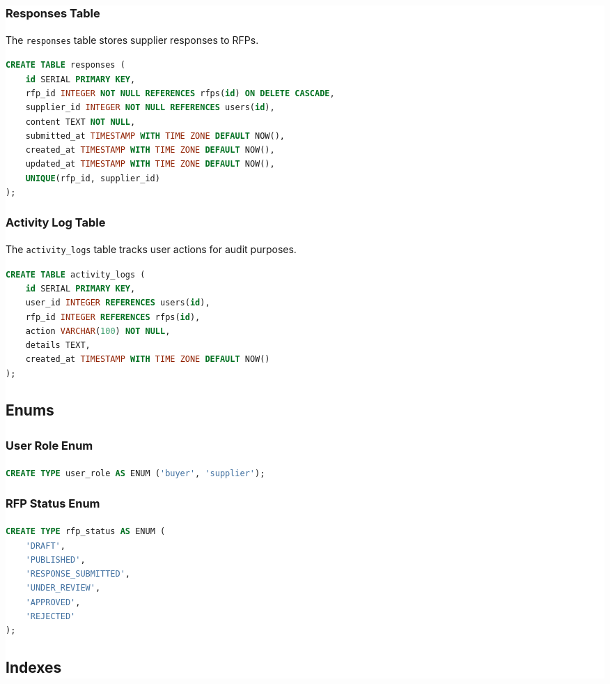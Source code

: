 ### Responses Table

The `responses` table stores supplier responses to RFPs.

```sql
CREATE TABLE responses (
    id SERIAL PRIMARY KEY,
    rfp_id INTEGER NOT NULL REFERENCES rfps(id) ON DELETE CASCADE,
    supplier_id INTEGER NOT NULL REFERENCES users(id),
    content TEXT NOT NULL,
    submitted_at TIMESTAMP WITH TIME ZONE DEFAULT NOW(),
    created_at TIMESTAMP WITH TIME ZONE DEFAULT NOW(),
    updated_at TIMESTAMP WITH TIME ZONE DEFAULT NOW(),
    UNIQUE(rfp_id, supplier_id)
);
```

### Activity Log Table

The `activity_logs` table tracks user actions for audit purposes.

```sql
CREATE TABLE activity_logs (
    id SERIAL PRIMARY KEY,
    user_id INTEGER REFERENCES users(id),
    rfp_id INTEGER REFERENCES rfps(id),
    action VARCHAR(100) NOT NULL,
    details TEXT,
    created_at TIMESTAMP WITH TIME ZONE DEFAULT NOW()
);
```

## Enums

### User Role Enum

```sql
CREATE TYPE user_role AS ENUM ('buyer', 'supplier');
```

### RFP Status Enum

```sql
CREATE TYPE rfp_status AS ENUM (
    'DRAFT',
    'PUBLISHED',
    'RESPONSE_SUBMITTED',
    'UNDER_REVIEW',
    'APPROVED',
    'REJECTED'
);
```

## Indexes
